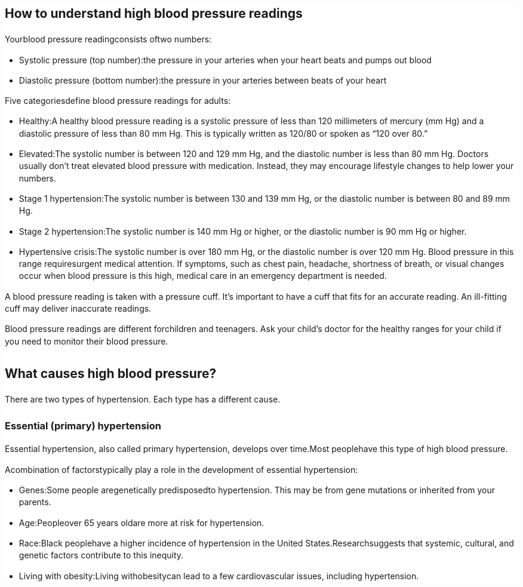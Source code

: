## How to understand high blood pressure readings

Yourblood pressure readingconsists oftwo numbers:

* Systolic pressure (top number):the pressure in your arteries when your heart beats and pumps out blood

* Diastolic pressure (bottom number):the pressure in your arteries between beats of your heart

Five categoriesdefine blood pressure readings for adults:

* Healthy:A healthy blood pressure reading is a systolic pressure of less than 120 millimeters of mercury (mm Hg) and a diastolic pressure of less than 80 mm Hg. This is typically written as 120/80 or spoken as “120 over 80.”

* Elevated:The systolic number is between 120 and 129 mm Hg, and the diastolic number is less than 80 mm Hg. Doctors usually don’t treat elevated blood pressure with medication. Instead, they may encourage lifestyle changes to help lower your numbers.

* Stage 1 hypertension:The systolic number is between 130 and 139 mm Hg, or the diastolic number is between 80 and 89 mm Hg.

* Stage 2 hypertension:The systolic number is 140 mm Hg or higher, or the diastolic number is 90 mm Hg or higher.

* Hypertensive crisis:The systolic number is over 180 mm Hg, or the diastolic number is over 120 mm Hg. Blood pressure in this range requiresurgent medical attention. If symptoms, such as chest pain, headache, shortness of breath, or visual changes occur when blood pressure is this high, medical care in an emergency department is needed.

A blood pressure reading is taken with a pressure cuff. It’s important to have a cuff that fits for an accurate reading. An ill-fitting cuff may deliver inaccurate readings.

Blood pressure readings are different forchildren and teenagers. Ask your child’s doctor for the healthy ranges for your child if you need to monitor their blood pressure.

## What causes high blood pressure?

There are two types of hypertension. Each type has a different cause.

### Essential (primary) hypertension

Essential hypertension, also called primary hypertension, develops over time.Most peoplehave this type of high blood pressure.

Acombination of factorstypically play a role in the development of essential hypertension:

* Genes:Some people aregenetically predisposedto hypertension. This may be from gene mutations or inherited from your parents.

* Age:Peopleover 65 years oldare more at risk for hypertension.

* Race:Black peoplehave a higher incidence of hypertension in the United States.Researchsuggests that systemic, cultural, and genetic factors contribute to this inequity.

* Living with obesity:Living withobesitycan lead to a few cardiovascular issues, including hypertension.
